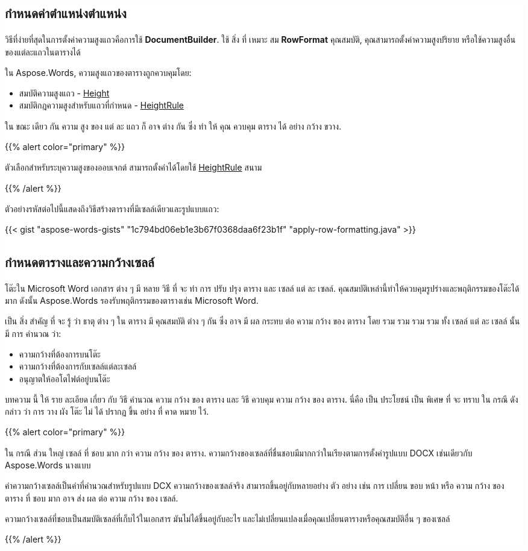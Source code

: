 ## กําหนดค่าตําแหน่งตําแหน่ง

วิธีที่ง่ายที่สุดในการตั้งค่าความสูงแถวคือการใช้ **DocumentBuilder**. ใช้ สิ่ง ที่ เหมาะ สม **RowFormat** คุณสมบัติ, คุณสามารถตั้งค่าความสูงปริยาย หรือใช้ความสูงอื่นของแต่ละแถวในตารางได้

ใน Aspose.Words, ความสูงแถวของตารางถูกควบคุมโดย:

- สมบัติความสูงแถว - [Height](https://reference.aspose.com/words/java/com.aspose.words/row/format#Height)
- สมบัติกฎความสูงสําหรับแถวที่กําหนด - [HeightRule](https://reference.aspose.com/words/java/com.aspose.words/row/format#HeightRule)

ใน ขณะ เดียว กัน ความ สูง ของ แต่ ละ แถว ก็ อาจ ต่าง กัน ซึ่ง ทํา ให้ คุณ ควบคุม ตาราง ได้ อย่าง กว้าง ขวาง.

{{% alert color="primary" %}}

ตัวเลือกสําหรับระบุความสูงของออบเจกต์ สามารถตั้งค่าได้โดยใช้ [HeightRule](https://reference.aspose.com/words/java/com.aspose.words/heightrule/) สนาม

{{% /alert %}}

ตัวอย่างรหัสต่อไปนี้แสดงถึงวิธีสร้างตารางที่มีเซลล์เดียวและรูปแบบแถว:

{{< gist "aspose-words-gists" "1c794bd06eb1e3b67f0368daa6f23b1f" "apply-row-formatting.java" >}}

## กําหนดตารางและความกว้างเซลล์

โต๊ะใน Microsoft Word เอกสาร ต่าง ๆ มี หลาย วิธี ที่ จะ ทํา การ ปรับ ปรุง ตาราง และ เซลล์ แต่ ละ เซลล์. คุณสมบัติเหล่านี้ทําให้ควบคุมรูปร่างและพฤติกรรมของโต๊ะได้มาก ดังนั้น Aspose.Words รองรับพฤติกรรมของตารางเช่น Microsoft Word.

เป็น สิ่ง สําคัญ ที่ จะ รู้ ว่า ธาตุ ต่าง ๆ ใน ตาราง มี คุณสมบัติ ต่าง ๆ กัน ซึ่ง อาจ มี ผล กระทบ ต่อ ความ กว้าง ของ ตาราง โดย รวม รวม รวม รวม ทั้ง เซลล์ แต่ ละ เซลล์ นั้น มี การ คํานวณ ว่า:

- ความกว้างที่ต้องการบนโต๊ะ
- ความกว้างที่ต้องการกับเซลล์แต่ละเซลล์
- อนุญาตให้ออโตไฟต์อยู่บนโต๊ะ

บทความ นี้ ให้ ราย ละเอียด เกี่ยว กับ วิธี คํานวณ ความ กว้าง ของ ตาราง และ วิธี ควบคุม ความ กว้าง ของ ตาราง. นี่คือ
เป็น ประโยชน์ เป็น พิเศษ ที่ จะ ทราบ ใน กรณี ดัง กล่าว ว่า การ วาง ผัง โต๊ะ ไม่ ได้ ปรากฏ ขึ้น อย่าง ที่ คาด หมาย ไว้.

{{% alert color="primary" %}}

ใน กรณี ส่วน ใหญ่ เซลล์ ที่ ชอบ มาก กว่า ความ กว้าง ของ ตาราง. ความกว้างของเซลล์ที่ชื่นชอบมีมากกว่าในเรียงตามการตั้งค่ารูปแบบ DOCX เช่นเดียวกับ Aspose.Words นางแบบ

ค่าความกว้างเซลล์เป็นค่าที่คํานวณสําหรับรูปแบบ DCX ความกว้างของเซลล์จริง สามารถขึ้นอยู่กับหลายอย่าง ตัว อย่าง เช่น การ เปลี่ยน ขอบ หน้า หรือ ความ กว้าง ของ ตาราง ที่ ชอบ มาก อาจ ส่ง ผล ต่อ ความ กว้าง ของ เซลล์.

ความกว้างเซลล์ที่ชอบเป็นสมบัติเซลล์ที่เก็บไว้ในเอกสาร มันไม่ได้ขึ้นอยู่กับอะไร และไม่เปลี่ยนแปลงเมื่อคุณเปลี่ยนตารางหรือคุณสมบัติอื่น ๆ ของเซลล์

{{% /alert %}}
